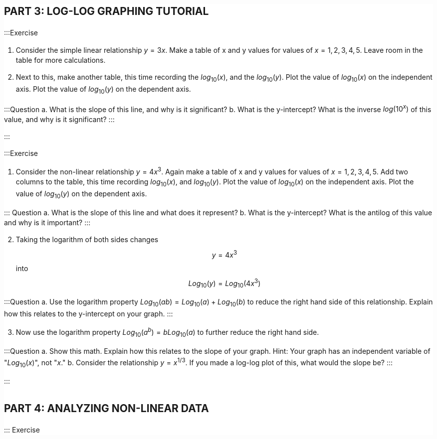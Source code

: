 ## PART 3: LOG-LOG GRAPHING TUTORIAL

:::Exercise

1. Consider the simple linear relationship $y = 3x$. Make a table of x and y values for values of $x = 1,2,3,4,5$. Leave room in the table for more calculations.

2. Next to this, make another table, this time recording the $log_{10} (x)$, and the $log_{10}(y)$. Plot the value of $log_{10}(x)$ on the independent axis. Plot the value of $log_{10}(y)$ on the dependent axis.

:::Question
a. What is the slope of this line, and why is it significant?
b. What is the y-intercept? What is the inverse $log(10^{x})$ of this value, and why is it significant?
:::

:::

:::Exercise

1. Consider the non-linear relationship $y = 4x^{3}$. Again make a table of x and y values for values of $x = 1,2,3,4,5$. Add two columns to the table, this time recording $log_{10}(x)$, and $log_{10}(y)$. Plot the value of $log_{10}(x)$ on the independent axis. Plot the value of $log_{10}(y)$ on the dependent axis.

::: Question
a. What is the slope of this line and what does it represent?
b. What is the y-intercept? What is the antilog of this value and why is it important?
:::

2. Taking the logarithm of both sides changes $$y = 4x^{3}$$ into $$Log_{10}(y) = Log_{10}(4x^{3})$$

:::Question
a. Use the logarithm property
$Log_{10}(ab) = Log_{10}(a) + Log_{10}(b)$ to reduce the right hand side of this relationship. Explain how this relates to the y-intercept on your graph.
:::


3. Now use the logarithm property $Log_{10}(a^{b}) = bLog_{10}(a)$ to further reduce the right hand side.


:::Question
a. Show this math. Explain how this relates to the slope of your graph. Hint: Your graph has an independent variable of "$Log_{10}(x)$", not "$x$."
b. Consider the relationship $y = x^{1/3}$. If you made a log-log plot of this, what would the slope be?
:::

:::

## PART 4: ANALYZING NON-LINEAR DATA

::: Exercise
